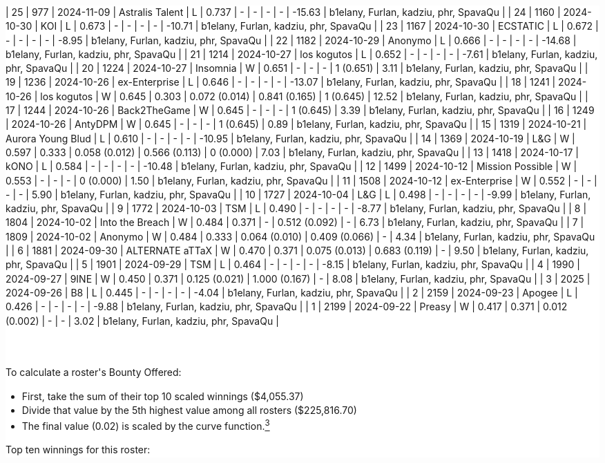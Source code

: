 |           25 |      977 | 2024-11-09 | Astralis Talent   | L   | 0.737      | -            | -                | -                | -         |   -15.63 | b1elany, Furlan, kadziu, phr, SpavaQu         |
|           24 |     1160 | 2024-10-30 | KOI               | L   | 0.673      | -            | -                | -                | -         |   -10.71 | b1elany, Furlan, kadziu, phr, SpavaQu         |
|           23 |     1167 | 2024-10-30 | ECSTATIC          | L   | 0.672      | -            | -                | -                | -         |    -8.95 | b1elany, Furlan, kadziu, phr, SpavaQu         |
|           22 |     1182 | 2024-10-29 | Anonymo           | L   | 0.666      | -            | -                | -                | -         |   -14.68 | b1elany, Furlan, kadziu, phr, SpavaQu         |
|           21 |     1214 | 2024-10-27 | los kogutos       | L   | 0.652      | -            | -                | -                | -         |    -7.61 | b1elany, Furlan, kadziu, phr, SpavaQu         |
|           20 |     1224 | 2024-10-27 | Insomnia          | W   | 0.651      | -            | -                | -                | 1 (0.651) |     3.11 | b1elany, Furlan, kadziu, phr, SpavaQu         |
|           19 |     1236 | 2024-10-26 | ex-Enterprise     | L   | 0.646      | -            | -                | -                | -         |   -13.07 | b1elany, Furlan, kadziu, phr, SpavaQu         |
|           18 |     1241 | 2024-10-26 | los kogutos       | W   | 0.645      | 0.303        | 0.072 (0.014)    | 0.841 (0.165)    | 1 (0.645) |    12.52 | b1elany, Furlan, kadziu, phr, SpavaQu         |
|           17 |     1244 | 2024-10-26 | Back2TheGame      | W   | 0.645      | -            | -                | -                | 1 (0.645) |     3.39 | b1elany, Furlan, kadziu, phr, SpavaQu         |
|           16 |     1249 | 2024-10-26 | AntyDPM           | W   | 0.645      | -            | -                | -                | 1 (0.645) |     0.89 | b1elany, Furlan, kadziu, phr, SpavaQu         |
|           15 |     1319 | 2024-10-21 | Aurora Young Blud | L   | 0.610      | -            | -                | -                | -         |   -10.95 | b1elany, Furlan, kadziu, phr, SpavaQu         |
|           14 |     1369 | 2024-10-19 | L&G               | W   | 0.597      | 0.333        | 0.058 (0.012)    | 0.566 (0.113)    | 0 (0.000) |     7.03 | b1elany, Furlan, kadziu, phr, SpavaQu         |
|           13 |     1418 | 2024-10-17 | kONO              | L   | 0.584      | -            | -                | -                | -         |   -10.48 | b1elany, Furlan, kadziu, phr, SpavaQu         |
|           12 |     1499 | 2024-10-12 | Mission Possible  | W   | 0.553      | -            | -                | -                | 0 (0.000) |     1.50 | b1elany, Furlan, kadziu, phr, SpavaQu         |
|           11 |     1508 | 2024-10-12 | ex-Enterprise     | W   | 0.552      | -            | -                | -                | -         |     5.90 | b1elany, Furlan, kadziu, phr, SpavaQu         |
|           10 |     1727 | 2024-10-04 | L&G               | L   | 0.498      | -            | -                | -                | -         |    -9.99 | b1elany, Furlan, kadziu, phr, SpavaQu         |
|            9 |     1772 | 2024-10-03 | TSM               | L   | 0.490      | -            | -                | -                | -         |    -8.77 | b1elany, Furlan, kadziu, phr, SpavaQu         |
|            8 |     1804 | 2024-10-02 | Into the Breach   | W   | 0.484      | 0.371        | -                | 0.512 (0.092)    | -         |     6.73 | b1elany, Furlan, kadziu, phr, SpavaQu         |
|            7 |     1809 | 2024-10-02 | Anonymo           | W   | 0.484      | 0.333        | 0.064 (0.010)    | 0.409 (0.066)    | -         |     4.34 | b1elany, Furlan, kadziu, phr, SpavaQu         |
|            6 |     1881 | 2024-09-30 | ALTERNATE aTTaX   | W   | 0.470      | 0.371        | 0.075 (0.013)    | 0.683 (0.119)    | -         |     9.50 | b1elany, Furlan, kadziu, phr, SpavaQu         |
|            5 |     1901 | 2024-09-29 | TSM               | L   | 0.464      | -            | -                | -                | -         |    -8.15 | b1elany, Furlan, kadziu, phr, SpavaQu         |
|            4 |     1990 | 2024-09-27 | 9INE              | W   | 0.450      | 0.371        | 0.125 (0.021)    | 1.000 (0.167)    | -         |     8.08 | b1elany, Furlan, kadziu, phr, SpavaQu         |
|            3 |     2025 | 2024-09-26 | B8                | L   | 0.445      | -            | -                | -                | -         |    -4.04 | b1elany, Furlan, kadziu, phr, SpavaQu         |
|            2 |     2159 | 2024-09-23 | Apogee            | L   | 0.426      | -            | -                | -                | -         |    -9.88 | b1elany, Furlan, kadziu, phr, SpavaQu         |
|            1 |     2199 | 2024-09-22 | Preasy            | W   | 0.417      | 0.371        | 0.012 (0.002)    | -                | -         |     3.02 | b1elany, Furlan, kadziu, phr, SpavaQu         |

<br />
<span id="table2"></span><br />
To calculate a roster's Bounty Offered:<br />

- First, take the sum of their top 10 scaled winnings ($4,055.37)
- Divide that value by the 5th highest value among all rosters ($225,816.70)
- The final value (0.02) is scaled by the curve function.[<sup>3</sup>](#curveFunction)

Top ten winnings for this roster:<br />
